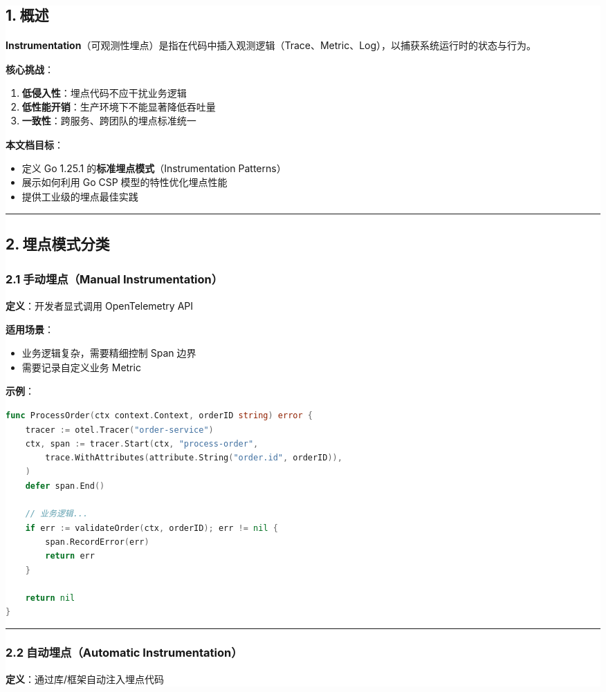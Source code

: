 ## 1. 概述

**Instrumentation**（可观测性埋点）是指在代码中插入观测逻辑（Trace、Metric、Log），以捕获系统运行时的状态与行为。

**核心挑战**：

1. **低侵入性**：埋点代码不应干扰业务逻辑
2. **低性能开销**：生产环境下不能显著降低吞吐量
3. **一致性**：跨服务、跨团队的埋点标准统一

**本文档目标**：

- 定义 Go 1.25.1 的**标准埋点模式**（Instrumentation Patterns）
- 展示如何利用 Go CSP 模型的特性优化埋点性能
- 提供工业级的埋点最佳实践

---

## 2. 埋点模式分类

### 2.1 手动埋点（Manual Instrumentation）

**定义**：开发者显式调用 OpenTelemetry API

**适用场景**：

- 业务逻辑复杂，需要精细控制 Span 边界
- 需要记录自定义业务 Metric

**示例**：

```go
func ProcessOrder(ctx context.Context, orderID string) error {
    tracer := otel.Tracer("order-service")
    ctx, span := tracer.Start(ctx, "process-order",
        trace.WithAttributes(attribute.String("order.id", orderID)),
    )
    defer span.End()
    
    // 业务逻辑...
    if err := validateOrder(ctx, orderID); err != nil {
        span.RecordError(err)
        return err
    }
    
    return nil
}
```

---

### 2.2 自动埋点（Automatic Instrumentation）

**定义**：通过库/框架自动注入埋点代码
